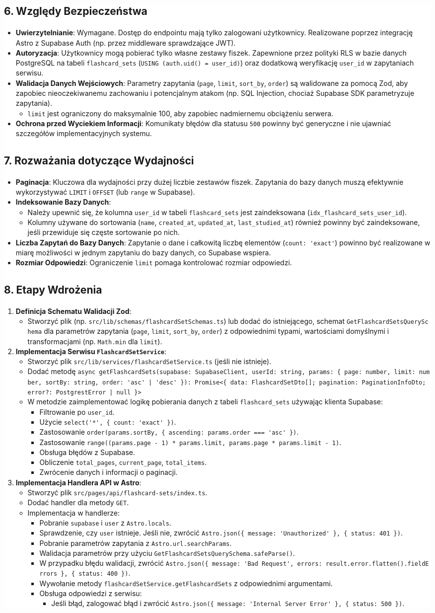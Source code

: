 
## 6. Względy Bezpieczeństwa
-   **Uwierzytelnianie**: Wymagane. Dostęp do endpointu mają tylko zalogowani użytkownicy. Realizowane poprzez integrację Astro z Supabase Auth (np. przez middleware sprawdzające JWT).
-   **Autoryzacja**: Użytkownicy mogą pobierać tylko własne zestawy fiszek. Zapewnione przez polityki RLS w bazie danych PostgreSQL na tabeli `flashcard_sets` (`USING (auth.uid() = user_id)`) oraz dodatkową weryfikację `user_id` w zapytaniach serwisu.
-   **Walidacja Danych Wejściowych**: Parametry zapytania (`page`, `limit`, `sort_by`, `order`) są walidowane za pomocą Zod, aby zapobiec nieoczekiwanemu zachowaniu i potencjalnym atakom (np. SQL Injection, chociaż Supabase SDK parametryzuje zapytania).
    -   `limit` jest ograniczony do maksymalnie 100, aby zapobiec nadmiernemu obciążeniu serwera.
-   **Ochrona przed Wyciekiem Informacji**: Komunikaty błędów dla statusu `500` powinny być generyczne i nie ujawniać szczegółów implementacyjnych systemu.

## 7. Rozważania dotyczące Wydajności
-   **Paginacja**: Kluczowa dla wydajności przy dużej liczbie zestawów fiszek. Zapytania do bazy danych muszą efektywnie wykorzystywać `LIMIT` i `OFFSET` (lub `range` w Supabase).
-   **Indeksowanie Bazy Danych**:
    -   Należy upewnić się, że kolumna `user_id` w tabeli `flashcard_sets` jest zaindeksowana (`idx_flashcard_sets_user_id`).
    -   Kolumny używane do sortowania (`name`, `created_at`, `updated_at`, `last_studied_at`) również powinny być zaindeksowane, jeśli przewiduje się częste sortowanie po nich.
-   **Liczba Zapytań do Bazy Danych**: Zapytanie o dane i całkowitą liczbę elementów (`count: 'exact'`) powinno być realizowane w miarę możliwości w jednym zapytaniu do bazy danych, co Supabase wspiera.
-   **Rozmiar Odpowiedzi**: Ograniczenie `limit` pomaga kontrolować rozmiar odpowiedzi.

## 8. Etapy Wdrożenia
1.  **Definicja Schematu Walidacji Zod**:
    -   Stworzyć plik (np. `src/lib/schemas/flashcardSetSchemas.ts`) lub dodać do istniejącego, schemat `GetFlashcardSetsQuerySchema` dla parametrów zapytania (`page`, `limit`, `sort_by`, `order`) z odpowiednimi typami, wartościami domyślnymi i transformacjami (np. `Math.min` dla `limit`).
2.  **Implementacja Serwisu `FlashcardSetService`**:
    -   Stworzyć plik `src/lib/services/flashcardSetService.ts` (jeśli nie istnieje).
    -   Dodać metodę `async getFlashcardSets(supabase: SupabaseClient, userId: string, params: { page: number, limit: number, sortBy: string, order: 'asc' | 'desc' }): Promise<{ data: FlashcardSetDto[]; pagination: PaginationInfoDto; error?: PostgrestError | null }>`
    -   W metodzie zaimplementować logikę pobierania danych z tabeli `flashcard_sets` używając klienta Supabase:
        -   Filtrowanie po `user_id`.
        -   Użycie `select('*', { count: 'exact' })`.
        -   Zastosowanie `order(params.sortBy, { ascending: params.order === 'asc' })`.
        -   Zastosowanie `range((params.page - 1) * params.limit, params.page * params.limit - 1)`.
        -   Obsługa błędów z Supabase.
        -   Obliczenie `total_pages`, `current_page`, `total_items`.
        -   Zwrócenie danych i informacji o paginacji.
3.  **Implementacja Handlera API w Astro**:
    -   Stworzyć plik `src/pages/api/flashcard-sets/index.ts`.
    -   Dodać handler dla metody `GET`.
    -   Implementacja w handlerze:
        -   Pobranie `supabase` i `user` z `Astro.locals`.
        -   Sprawdzenie, czy `user` istnieje. Jeśli nie, zwrócić `Astro.json({ message: 'Unauthorized' }, { status: 401 })`.
        -   Pobranie parametrów zapytania z `Astro.url.searchParams`.
        -   Walidacja parametrów przy użyciu `GetFlashcardSetsQuerySchema.safeParse()`.
        -   W przypadku błędu walidacji, zwrócić `Astro.json({ message: 'Bad Request', errors: result.error.flatten().fieldErrors }, { status: 400 })`.
        -   Wywołanie metody `flashcardSetService.getFlashcardSets` z odpowiednimi argumentami.
        -   Obsługa odpowiedzi z serwisu:
            -   Jeśli błąd, zalogować błąd i zwrócić `Astro.json({ message: 'Internal Server Error' }, { status: 500 })`.